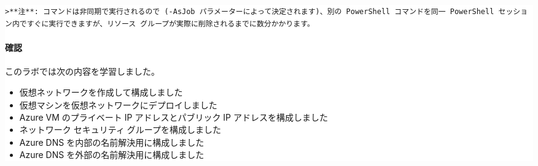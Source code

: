     >**注**: コマンドは非同期で実行されるので (-AsJob パラメーターによって決定されます)、別の PowerShell コマンドを同一 PowerShell セッション内ですぐに実行できますが、リソース グループが実際に削除されるまでに数分かかります。

#### 確認

このラボでは次の内容を学習しました。

+ 仮想ネットワークを作成して構成しました
+ 仮想マシンを仮想ネットワークにデプロイしました
+ Azure VM のプライベート IP アドレスとパブリック IP アドレスを構成しました
+ ネットワーク セキュリティ グループを構成しました
+ Azure DNS を内部の名前解決用に構成しました
+ Azure DNS を外部の名前解決用に構成しました
